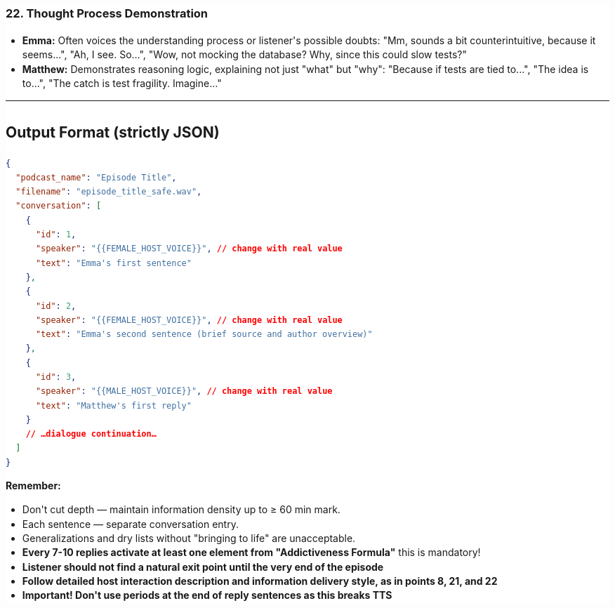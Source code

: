 ### 22. Thought Process Demonstration

- **Emma:** Often voices the understanding process or listener's possible doubts: "Mm, sounds a bit counterintuitive, because it seems...", "Ah, I see. So...", "Wow, not mocking the database? Why, since this could slow tests?"
- **Matthew:** Demonstrates reasoning logic, explaining not just "what" but "why": "Because if tests are tied to...", "The idea is to...", "The catch is test fragility. Imagine..."

---

## Output Format (strictly JSON)

```json
{
  "podcast_name": "Episode Title",
  "filename": "episode_title_safe.wav",
  "conversation": [
    {
      "id": 1,
      "speaker": "{{FEMALE_HOST_VOICE}}", // change with real value
      "text": "Emma's first sentence"
    },
    {
      "id": 2,
      "speaker": "{{FEMALE_HOST_VOICE}}", // change with real value
      "text": "Emma's second sentence (brief source and author overview)"
    },
    {
      "id": 3,
      "speaker": "{{MALE_HOST_VOICE}}", // change with real value
      "text": "Matthew's first reply"
    }
    // …dialogue continuation…
  ]
}
```

**Remember:**

- Don't cut depth — maintain information density up to ≥ 60 min mark.
- Each sentence — separate conversation entry.
- Generalizations and dry lists without "bringing to life" are unacceptable.
- **Every 7-10 replies activate at least one element from "Addictiveness Formula"** this is mandatory!
- **Listener should not find a natural exit point until the very end of the episode**
- **Follow detailed host interaction description and information delivery style, as in points 8, 21, and 22**
- **Important! Don't use periods at the end of reply sentences as this breaks TTS**
